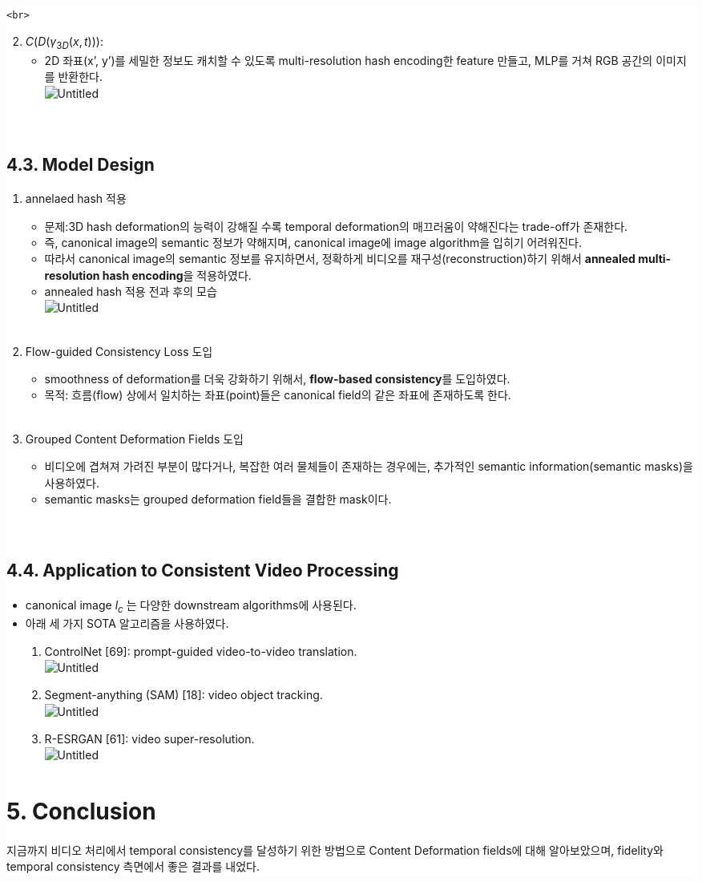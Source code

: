     <br>
    
2. $C(D(γ_{3D}(x, t)))$: 
    - 2D 좌표(x’, y’)를 세밀한 정보도 캐치할 수 있도록 multi-resolution hash encoding한 feature 만들고, MLP를 거쳐 RGB 공간의 이미지를 반환한다.      
        ![Untitled](https://i.ibb.co/MnQGk46/Untitled-12.png)
    

<br>

## 4.3. Model Design

1. annelaed hash 적용
    - 문제:3D hash deformation의 능력이 강해질 수록 temporal deformation의 매끄러움이 약해진다는 trade-off가 존재한다.
    - 즉, canonical image의 semantic 정보가 약해지며, canonical image에 image algorithm을 입히기 어려워진다.
    - 따라서 canonical image의 semantic 정보를 유지하면서, 정확하게 비디오를 재구성(reconstruction)하기 위해서 **annealed multi-resolution hash encoding**을 적용하였다.
    - annealed hash 적용 전과 후의 모습          
        ![Untitled](https://i.ibb.co/rfYG0Lm/Untitled-13.png)
        
    
    <br>
    
2. Flow-guided Consistency Loss 도입
    - smoothness of deformation를 더욱 강화하기 위해서, **flow-based consistency**를 도입하였다.
    - 목적: 흐름(flow) 상에서 일치하는 좌표(point)들은 canonical field의 같은 좌표에 존재하도록 한다.
    
    <br>

3. Grouped Content Deformation Fields 도입
    - 비디오에 겹쳐져 가려진 부분이 많다거나, 복잡한 여러 물체들이 존재하는 경우에는, 추가적인 semantic information(semantic masks)을 사용하였다.
    - semantic masks는 grouped deformation field들을 결합한 mask이다.

<br>

## 4.4. Application to Consistent Video Processing

- canonical image $l_c$ 는 다양한 downstream algorithms에 사용된다.
- 아래 세 가지 SOTA 알고리즘을 사용하였다.
    1. ControlNet [69]: prompt-guided video-to-video translation.          
        ![Untitled](https://i.ibb.co/jR42B2h/Untitled-14.png)
        
    2. Segment-anything (SAM) [18]: video object tracking.          
        ![Untitled](https://i.ibb.co/4ZPy31N/Untitled-15.png)
        
    3. R-ESRGAN [61]: video super-resolution.          
        ![Untitled](https://i.ibb.co/B6sMrWS/Untitled-16.png)
        

# 5. Conclusion

지금까지 비디오 처리에서 temporal consistency를 달성하기 위한 방법으로 Content Deformation fields에 대해 알아보았으며, fidelity와 temporal consistency 측면에서 좋은 결과를 내었다.